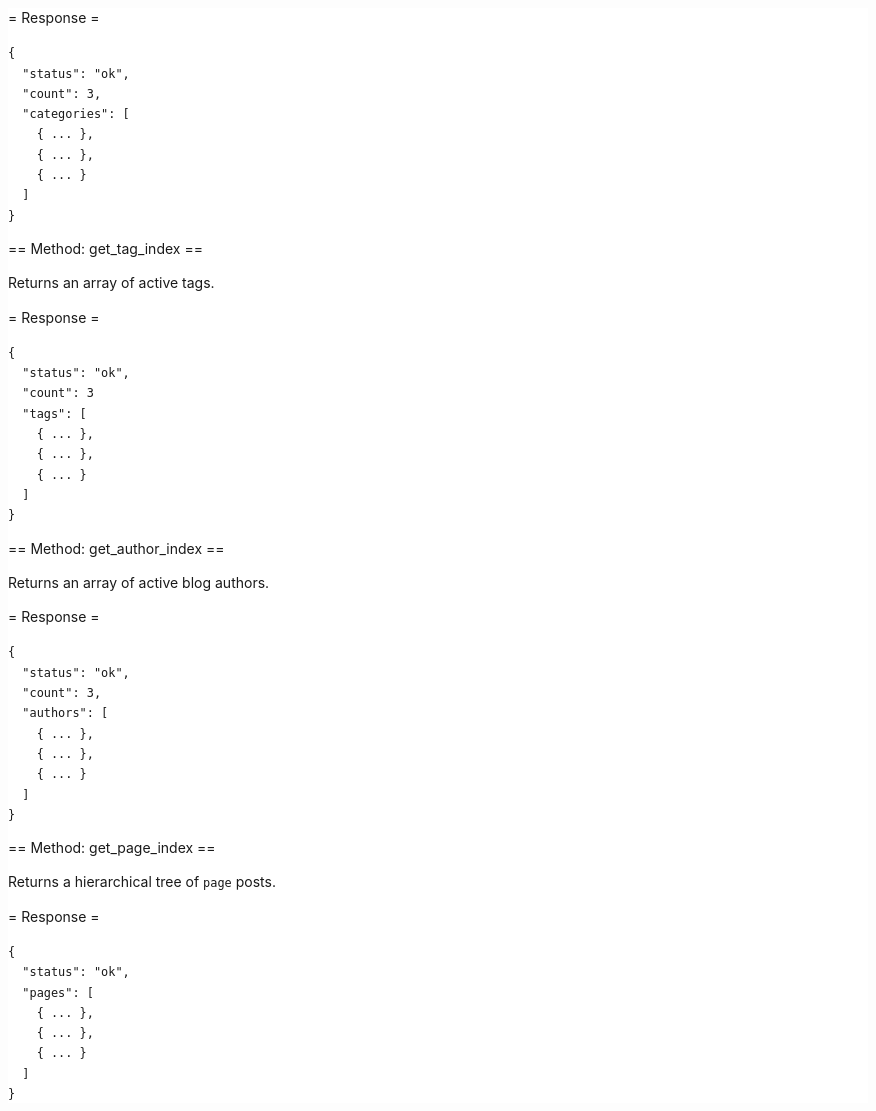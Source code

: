 = Response =

    {
      "status": "ok",
      "count": 3,
      "categories": [
        { ... },
        { ... },
        { ... }
      ]
    }


== Method: get_tag_index ==

Returns an array of active tags.

= Response =

    {
      "status": "ok",
      "count": 3
      "tags": [
        { ... },
        { ... },
        { ... }
      ]
    }


== Method: get_author_index ==

Returns an array of active blog authors.

= Response =

    {
      "status": "ok",
      "count": 3,
      "authors": [
        { ... },
        { ... },
        { ... }
      ]
    }


== Method: get_page_index ==

Returns a hierarchical tree of `page` posts.

= Response =

    {
      "status": "ok",
      "pages": [
        { ... },
        { ... },
        { ... }
      ]
    }

